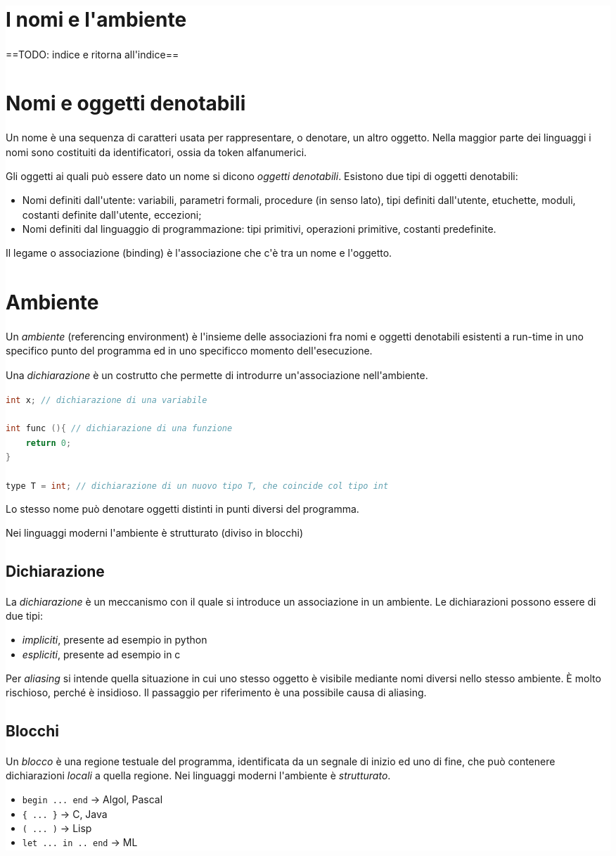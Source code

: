 # I nomi e l'ambiente
==TODO: indice e ritorna all'indice==

# Nomi e oggetti denotabili
Un nome è una sequenza di caratteri usata per rappresentare, o denotare, un altro oggetto.
Nella maggior parte dei linguaggi i nomi sono costituiti da identificatori, ossia da token alfanumerici.

Gli oggetti ai quali può essere dato un nome si dicono _oggetti denotabili_. Esistono due tipi di oggetti denotabili:
- Nomi definiti dall'utente: variabili, parametri formali, procedure (in senso lato), tipi definiti dall'utente, etuchette, moduli, costanti definite dall'utente, eccezioni;
- Nomi definiti dal linguaggio di programmazione: tipi primitivi, operazioni primitive, costanti predefinite.

Il legame o associazione (binding) è l'associazione che c'è tra un nome e l'oggetto.

# Ambiente
Un _ambiente_ (referencing environment) è l'insieme delle associazioni fra nomi e oggetti denotabili esistenti a run-time in uno specifico punto del programma ed in uno specificco momento dell'esecuzione.

Una _dichiarazione_ è un costrutto che permette di introdurre un'associazione nell'ambiente.
```c
int x; // dichiarazione di una variabile

int func (){ // dichiarazione di una funzione
	return 0;
}

type T = int; // dichiarazione di un nuovo tipo T, che coincide col tipo int
```

Lo stesso nome può denotare oggetti distinti in punti diversi del programma.

Nei linguaggi moderni l'ambiente è strutturato (diviso in blocchi)

## Dichiarazione
La _dichiarazione_ è un meccanismo con il quale si introduce un associazione in un ambiente.
Le dichiarazioni possono essere di due tipi:
- _impliciti_, presente ad esempio in python
- _espliciti_, presente ad esempio in c

Per _aliasing_ si intende quella situazione in cui uno stesso oggetto è visibile mediante nomi diversi nello stesso ambiente. È molto rischioso, perché è insidioso. 
Il passaggio per riferimento è una possibile causa di aliasing.

## Blocchi
Un _blocco_ è una regione testuale del programma, identificata da un segnale di inizio ed uno di fine, che può contenere dichiarazioni _locali_ a quella regione.
Nei linguaggi moderni l'ambiente è _strutturato_.
- `begin ... end` -> Algol, Pascal
- `{ ... }` -> C, Java
- `( ... )` -> Lisp
- `let ... in .. end` -> ML
